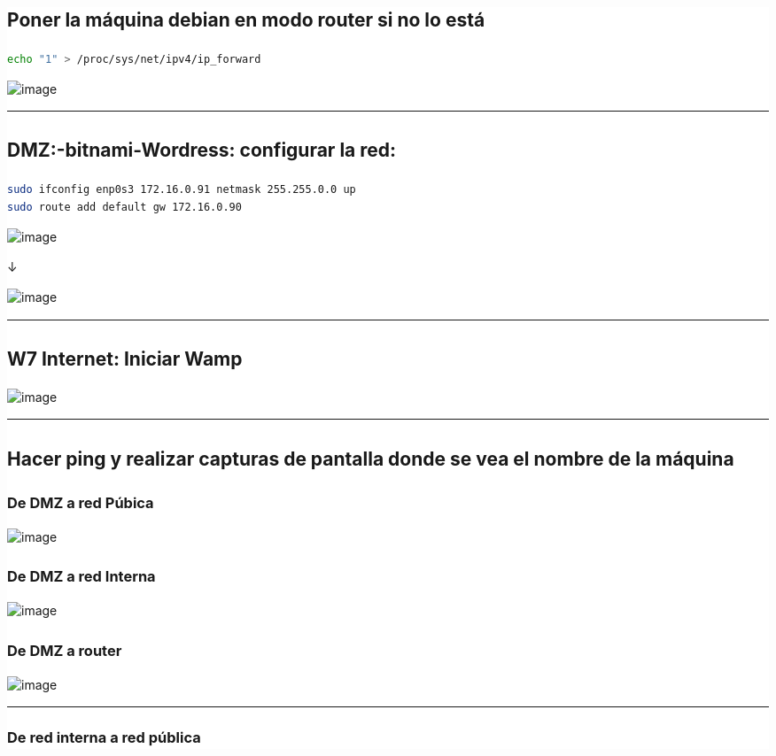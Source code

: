 ##  Poner la máquina debian en modo router si no lo está 

```bash
echo "1" > /proc/sys/net/ipv4/ip_forward  
```

<img width="617" height="151" alt="image" src="https://github.com/user-attachments/assets/9eefccb1-84cd-4e2c-8765-dd4afe70687c" />

---

## DMZ:-bitnami-Wordress: configurar la red: 

```bash
sudo ifconfig enp0s3 172.16.0.91 netmask 255.255.0.0 up 
sudo route add default gw 172.16.0.90 
```

<img width="886" height="86" alt="image" src="https://github.com/user-attachments/assets/2f598140-7337-4cd4-8870-eb771dc0f706" />

↓

<img width="607" height="460" alt="image" src="https://github.com/user-attachments/assets/dc4f604c-1afe-44c0-85c1-28409dab9ee2" />

---

## W7 Internet: Iniciar Wamp

<img width="323" height="547" alt="image" src="https://github.com/user-attachments/assets/bb7284da-7e1d-4964-85ae-cad7170f8dda" />

---

## Hacer ping  y realizar capturas de pantalla donde se vea el nombre de la máquina

### De DMZ a red Púbica

<img width="445" height="323" alt="image" src="https://github.com/user-attachments/assets/e943b9e4-1174-4422-9c1e-1d4dac2b1e67" />

### De DMZ a red Interna

<img width="659" height="209" alt="image" src="https://github.com/user-attachments/assets/55888be5-2bd1-4fee-8539-c432a852751e" />

### De DMZ a router

<img width="581" height="266" alt="image" src="https://github.com/user-attachments/assets/6aa6010d-40a8-4fc2-b27f-6a6d1c72e224" />

---

### De red interna a red pública
